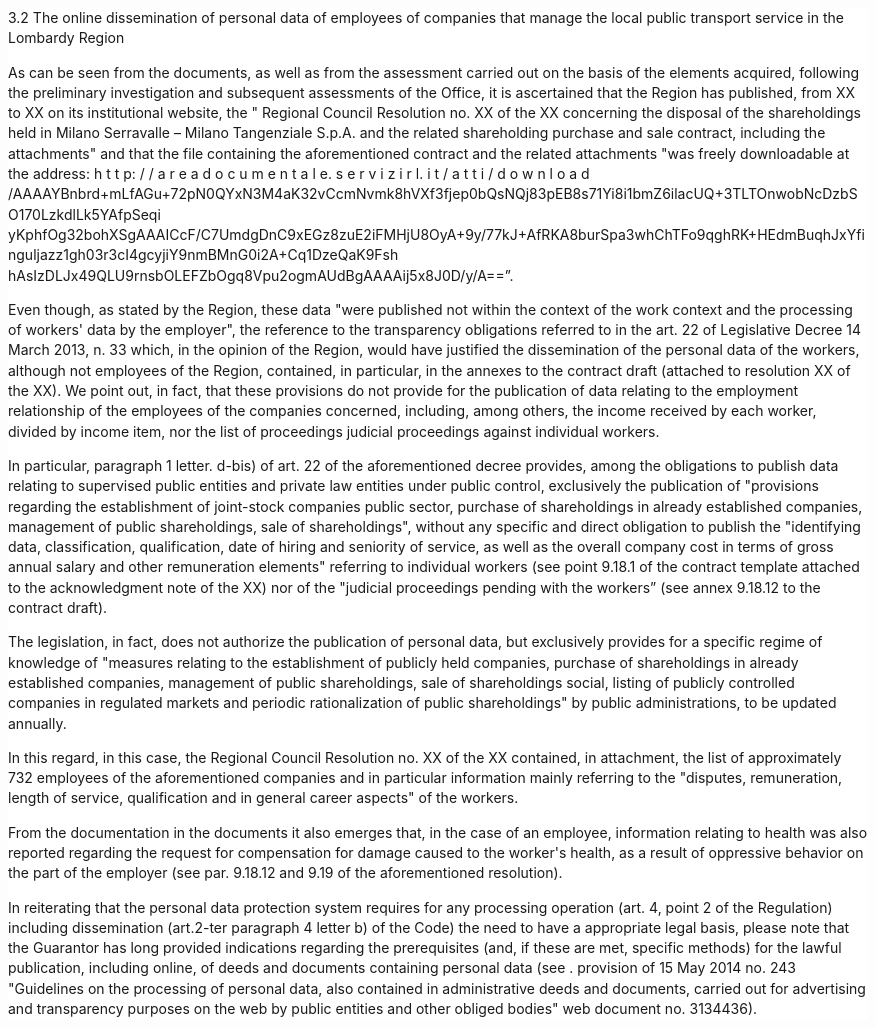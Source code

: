 3.2 The online dissemination of personal data of employees of companies that manage the local public transport service in the Lombardy Region

As can be seen from the documents, as well as from the assessment carried out on the basis of the elements acquired, following the preliminary investigation and subsequent assessments of the Office, it is ascertained that the Region has published, from XX to XX on its institutional website, the " Regional Council Resolution no. XX of the XX concerning the disposal of the shareholdings held in Milano Serravalle – Milano Tangenziale S.p.A. and the related shareholding purchase and sale contract, including the attachments" and that the file containing the aforementioned contract and the related attachments "was freely downloadable at the address: h t t p: / / a r e a d o c u m e n t a l e. s e r v i z i r l. i t / a t t i / d o w n l o a d /AAAAYBnbrd+mLfAGu+72pN0QYxN3M4aK32vCcmNvmk8hVXf3fjep0bQsNQj83pEB8s71Yi8i1bmZ6ilacUQ+3TLTOnwobNcDzbSO170LzkdlLk5YAfpSeqi yKphfOg32bohXSgAAAICcF/C7UmdgDnC9xEGz8zuE2iFMHjU8OyA+9y/77kJ+AfRKA8burSpa3whChTFo9qghRK+HEdmBuqhJxYfinguljazz1gh03r3cI4gcyjiY9nmBMnG0i2A+Cq1DzeQaK9Fsh hAsIzDLJx49QLU9rnsbOLEFZbOgq8Vpu2ogmAUdBgAAAAij5x8J0D/y/A==”.

Even though, as stated by the Region, these data "were published not within the context of the work context and the processing of workers' data by the employer", the reference to the transparency obligations referred to in the art. 22 of Legislative Decree 14 March 2013, n. 33 which, in the opinion of the Region, would have justified the dissemination of the personal data of the workers, although not employees of the Region, contained, in particular, in the annexes to the contract draft (attached to resolution XX of the XX). We point out, in fact, that these provisions do not provide for the publication of data relating to the employment relationship of the employees of the companies concerned, including, among others, the income received by each worker, divided by income item, nor the list of proceedings judicial proceedings against individual workers.

In particular, paragraph 1 letter. d-bis) of art. 22 of the aforementioned decree provides, among the obligations to publish data relating to supervised public entities and private law entities under public control, exclusively the publication of "provisions regarding the establishment of joint-stock companies public sector, purchase of shareholdings in already established companies, management of public shareholdings, sale of shareholdings", without any specific and direct obligation to publish the "identifying data, classification, qualification, date of hiring and seniority of service, as well as the overall company cost in terms of gross annual salary and other remuneration elements" referring to individual workers (see point 9.18.1 of the contract template attached to the acknowledgment note of the XX) nor of the "judicial proceedings pending with the workers” (see annex 9.18.12 to the contract draft).

The legislation, in fact, does not authorize the publication of personal data, but exclusively provides for a specific regime of knowledge of "measures relating to the establishment of publicly held companies, purchase of shareholdings in already established companies, management of public shareholdings, sale of shareholdings social, listing of publicly controlled companies in regulated markets and periodic rationalization of public shareholdings" by public administrations, to be updated annually.

In this regard, in this case, the Regional Council Resolution no. XX of the XX contained, in attachment, the list of approximately 732 employees of the aforementioned companies and in particular information mainly referring to the "disputes, remuneration, length of service, qualification and in general career aspects" of the workers.

From the documentation in the documents it also emerges that, in the case of an employee, information relating to health was also reported regarding the request for compensation for damage caused to the worker's health, as a result of oppressive behavior on the part of the employer (see par. 9.18.12 and 9.19 of the aforementioned resolution).

In reiterating that the personal data protection system requires for any processing operation (art. 4, point 2 of the Regulation) including dissemination (art.2-ter paragraph 4 letter b) of the Code) the need to have a appropriate legal basis, please note that the Guarantor has long provided indications regarding the prerequisites (and, if these are met, specific methods) for the lawful publication, including online, of deeds and documents containing personal data (see . provision of 15 May 2014 no. 243 "Guidelines on the processing of personal data, also contained in administrative deeds and documents, carried out for advertising and transparency purposes on the web by public entities and other obliged bodies" web document no. 3134436).
